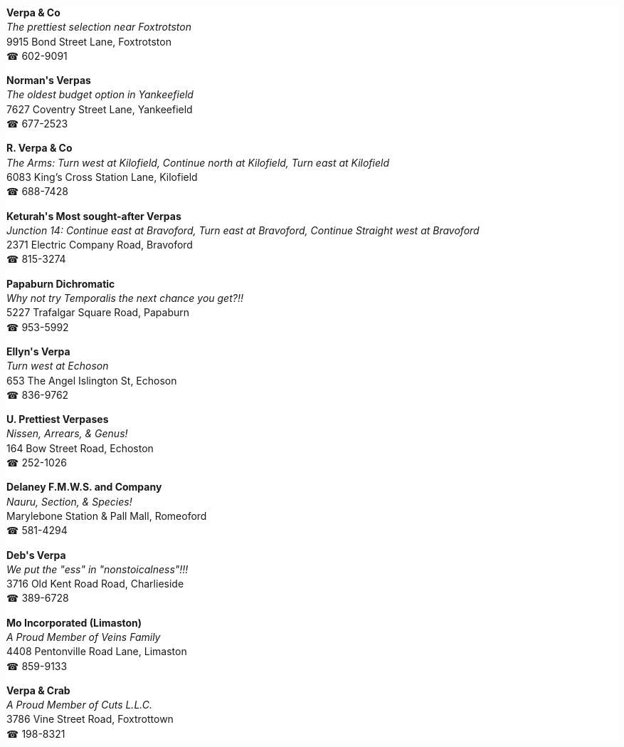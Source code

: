 **Verpa & Co**  
_The prettiest selection near Foxtrotston_  
9915 Bond Street Lane, Foxtrotston  
☎ 602-9091

**Norman's Verpas**  
_The oldest budget option in Yankeefield_  
7627 Coventry Street Lane, Yankeefield  
☎ 677-2523

**R. Verpa & Co**  
_The Arms: Turn west at Kilofield, Continue north at Kilofield, Turn east at Kilofield_  
6083 King’s Cross Station Lane, Kilofield  
☎ 688-7428

**Keturah's Most sought-after Verpas**  
_Junction 14: Continue east at Bravoford, Turn east at Bravoford, Continue Straight west at Bravoford_  
2371 Electric Company Road, Bravoford  
☎ 815-3274

**Papaburn Dichromatic**  
_Why not try Temporalis the next chance you get?!!_  
5227 Trafalgar Square Road, Papaburn  
☎ 953-5992

**Ellyn's Verpa**  
_Turn west at Echoson_  
653 The Angel Islington St, Echoson  
☎ 836-9762

**U. Prettiest Verpases**  
_Nissen, Arrears, & Genus!_  
164 Bow Street Road, Echoston  
☎ 252-1026

**Delaney F.M.W.S. and Company**  
_Nauru, Section, & Species!_  
Marylebone Station & Pall Mall, Romeoford  
☎ 581-4294

**Deb's Verpa**  
_We put the "ess" in "nonstoicalness"!!!_  
3716 Old Kent Road Road, Charlieside  
☎ 389-6728

**Mo Incorporated (Limaston)**  
_A Proud Member of Veins Family_  
4408 Pentonville Road Lane, Limaston  
☎ 859-9133

**Verpa & Crab**  
_A Proud Member of Cuts L.L.C._  
3786 Vine Street Road, Foxtrottown  
☎ 198-8321

